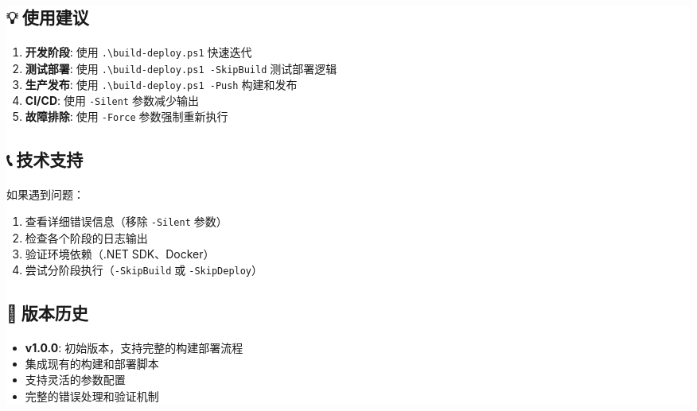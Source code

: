 ## 💡 使用建议

1. **开发阶段**: 使用 `.\build-deploy.ps1` 快速迭代
2. **测试部署**: 使用 `.\build-deploy.ps1 -SkipBuild` 测试部署逻辑
3. **生产发布**: 使用 `.\build-deploy.ps1 -Push` 构建和发布
4. **CI/CD**: 使用 `-Silent` 参数减少输出
5. **故障排除**: 使用 `-Force` 参数强制重新执行

## 📞 技术支持

如果遇到问题：

1. 查看详细错误信息（移除 `-Silent` 参数）
2. 检查各个阶段的日志输出
3. 验证环境依赖（.NET SDK、Docker）
4. 尝试分阶段执行（`-SkipBuild` 或 `-SkipDeploy`）

## 🔄 版本历史

- **v1.0.0**: 初始版本，支持完整的构建部署流程
- 集成现有的构建和部署脚本
- 支持灵活的参数配置
- 完整的错误处理和验证机制

